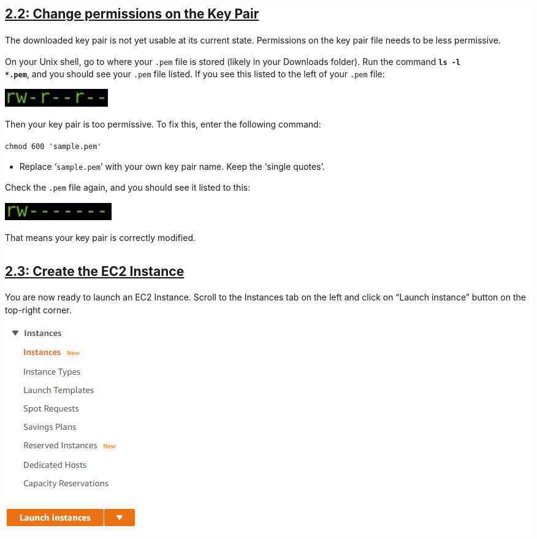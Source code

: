 ## **<span style="text-decoration:underline;">2.2: Change permissions on the Key Pair</span>**

The downloaded key pair is not yet usable at its current state. Permissions on the key pair file needs to be less permissive.

On your Unix shell, go to where your `.pem` file is stored (likely in your Downloads folder). Run the command  **<code>ls -l *.pem</code></strong>**, and you should see your <code>.pem</code> file listed. If you see this listed to the left of your <code>.pem</code> file:

![](images/image16.png)

Then your key pair is too permissive. To fix this, enter the following command:

```
chmod 600 'sample.pem'
```

* Replace ‘<code>sample.pem</code>’ with your own key pair name. Keep the ‘single quotes’.

Check the `.pem` file again, and you should see it listed to this:

![](images/image36.png)

That means your key pair is correctly modified.

## **<span style="text-decoration:underline;">2.3: Create the EC2 Instance</span>**

You are now ready to launch an EC2 Instance. Scroll to the Instances tab on the left and click on “Launch instance” button on the top-right corner.

![](images/image25.png)

![](images/image11.png)
